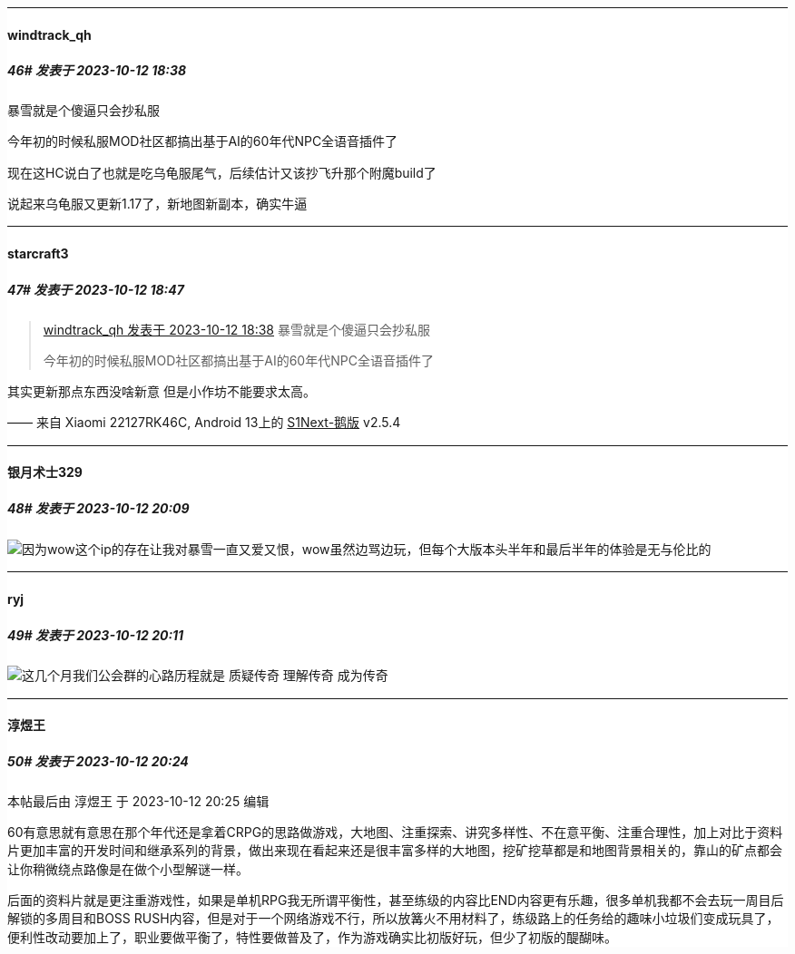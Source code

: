 *****

####  windtrack_qh  
##### 46#       发表于 2023-10-12 18:38

暴雪就是个傻逼只会抄私服

今年初的时候私服MOD社区都搞出基于AI的60年代NPC全语音插件了

现在这HC说白了也就是吃乌龟服尾气，后续估计又该抄飞升那个附魔build了

说起来乌龟服又更新1.17了，新地图新副本，确实牛逼

*****

####  starcraft3  
##### 47#       发表于 2023-10-12 18:47

<blockquote><a href="httphttps://bbs.saraba1st.com/2b/forum.php?mod=redirect&amp;goto=findpost&amp;pid=62700450&amp;ptid=2156424" target="_blank">windtrack_qh 发表于 2023-10-12 18:38</a>
暴雪就是个傻逼只会抄私服

今年初的时候私服MOD社区都搞出基于AI的60年代NPC全语音插件了</blockquote>
其实更新那点东西没啥新意 但是小作坊不能要求太高。

—— 来自 Xiaomi 22127RK46C, Android 13上的 [S1Next-鹅版](https://github.com/ykrank/S1-Next/releases) v2.5.4

*****

####  银月术士329  
##### 48#       发表于 2023-10-12 20:09

<img src="https://static.saraba1st.com/image/smiley/face2017/004.gif" referrerpolicy="no-referrer">因为wow这个ip的存在让我对暴雪一直又爱又恨，wow虽然边骂边玩，但每个大版本头半年和最后半年的体验是无与伦比的

*****

####  ryj  
##### 49#       发表于 2023-10-12 20:11

<img src="https://static.saraba1st.com/image/smiley/face2017/009.gif" referrerpolicy="no-referrer">这几个月我们公会群的心路历程就是 质疑传奇 理解传奇 成为传奇

*****

####  淳煜王  
##### 50#       发表于 2023-10-12 20:24

 本帖最后由 淳煜王 于 2023-10-12 20:25 编辑 

60有意思就有意思在那个年代还是拿着CRPG的思路做游戏，大地图、注重探索、讲究多样性、不在意平衡、注重合理性，加上对比于资料片更加丰富的开发时间和继承系列的背景，做出来现在看起来还是很丰富多样的大地图，挖矿挖草都是和地图背景相关的，靠山的矿点都会让你稍微绕点路像是在做个小型解谜一样。

后面的资料片就是更注重游戏性，如果是单机RPG我无所谓平衡性，甚至练级的内容比END内容更有乐趣，很多单机我都不会去玩一周目后解锁的多周目和BOSS RUSH内容，但是对于一个网络游戏不行，所以放篝火不用材料了，练级路上的任务给的趣味小垃圾们变成玩具了，便利性改动要加上了，职业要做平衡了，特性要做普及了，作为游戏确实比初版好玩，但少了初版的醍醐味。
